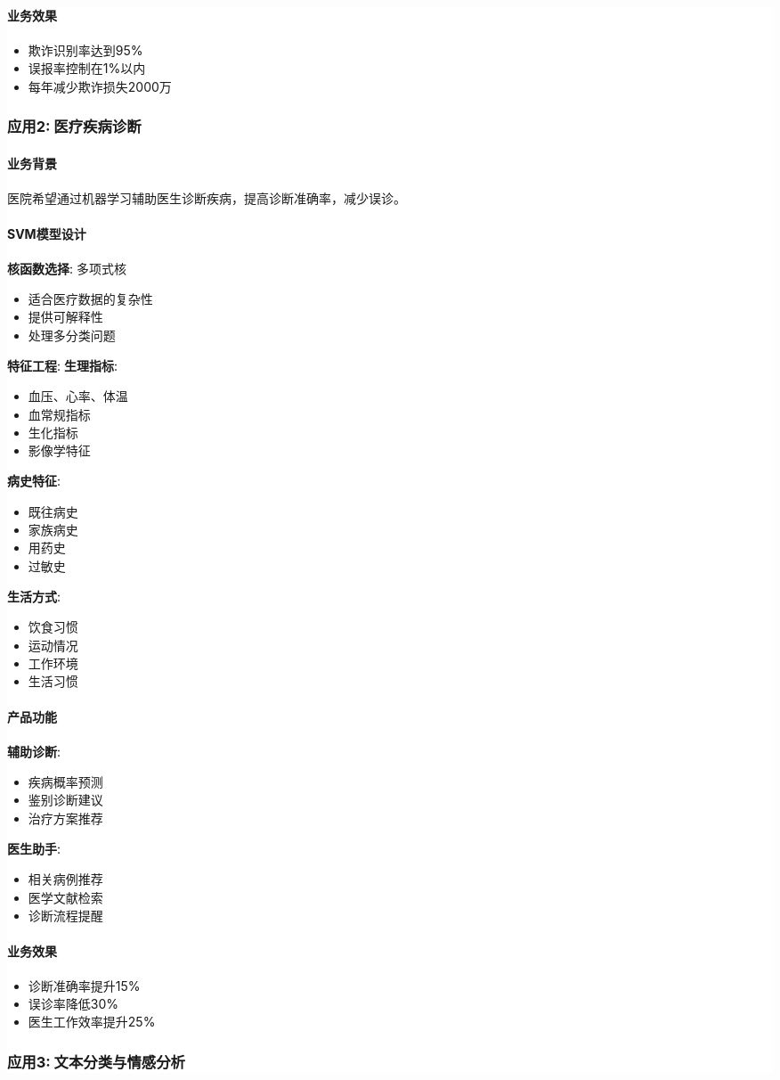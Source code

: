 #### 业务效果
- 欺诈识别率达到95%
- 误报率控制在1%以内
- 每年减少欺诈损失2000万

### 应用2: 医疗疾病诊断

#### 业务背景
医院希望通过机器学习辅助医生诊断疾病，提高诊断准确率，减少误诊。

#### SVM模型设计
**核函数选择**: 多项式核
- 适合医疗数据的复杂性
- 提供可解释性
- 处理多分类问题

**特征工程**:
**生理指标**:
- 血压、心率、体温
- 血常规指标
- 生化指标
- 影像学特征

**病史特征**:
- 既往病史
- 家族病史
- 用药史
- 过敏史

**生活方式**:
- 饮食习惯
- 运动情况
- 工作环境
- 生活习惯

#### 产品功能
**辅助诊断**:
- 疾病概率预测
- 鉴别诊断建议
- 治疗方案推荐

**医生助手**:
- 相关病例推荐
- 医学文献检索
- 诊断流程提醒

#### 业务效果
- 诊断准确率提升15%
- 误诊率降低30%
- 医生工作效率提升25%

### 应用3: 文本分类与情感分析
